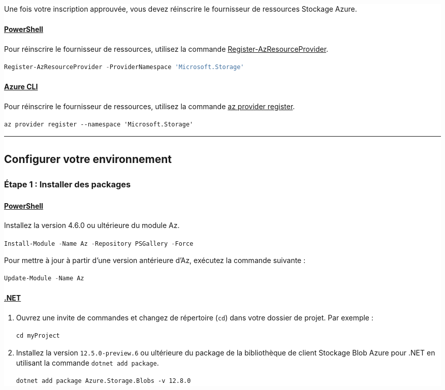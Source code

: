 Une fois votre inscription approuvée, vous devez réinscrire le fournisseur de ressources Stockage Azure. 

#### <a name="powershell"></a>[PowerShell](#tab/powershell)

Pour réinscrire le fournisseur de ressources, utilisez la commande [Register-AzResourceProvider](/powershell/module/az.resources/register-azresourceprovider).

```powershell
Register-AzResourceProvider -ProviderNamespace 'Microsoft.Storage'
```

#### <a name="azure-cli"></a>[Azure CLI](#tab/azure-cli)

Pour réinscrire le fournisseur de ressources, utilisez la commande [az provider register](/cli/azure/provider#az-provider-register).

```azurecli
az provider register --namespace 'Microsoft.Storage'
```

---

## <a name="set-up-your-environment"></a>Configurer votre environnement

### <a name="step-1-install-packages"></a>Étape 1 : Installer des packages 

#### <a name="powershell"></a>[PowerShell](#tab/azure-powershell)

Installez la version 4.6.0 ou ultérieure du module Az.

```powershell
Install-Module -Name Az -Repository PSGallery -Force
```

Pour mettre à jour à partir d’une version antérieure d’Az, exécutez la commande suivante :

```powershell
Update-Module -Name Az
```

#### <a name="net"></a>[.NET](#tab/dotnet)

1. Ouvrez une invite de commandes et changez de répertoire (`cd`) dans votre dossier de projet. Par exemple :

   ```console
   cd myProject
   ```

2. Installez la version `12.5.0-preview.6` ou ultérieure du package de la bibliothèque de client Stockage Blob Azure pour .NET en utilisant la commande `dotnet add package`. 

   ```console
   dotnet add package Azure.Storage.Blobs -v 12.8.0
   ```
